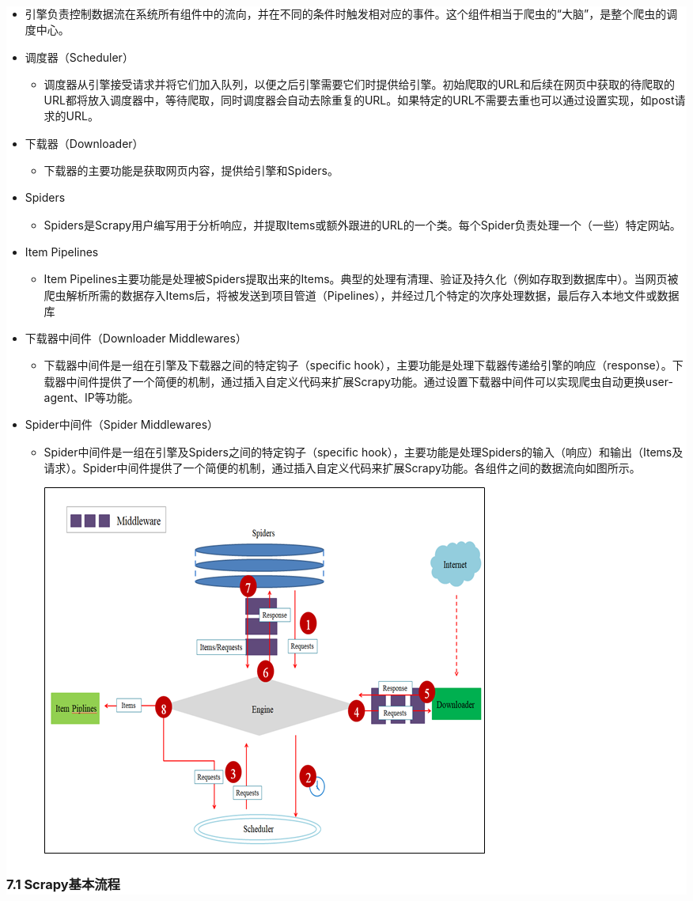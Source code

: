   - 引擎负责控制数据流在系统所有组件中的流向，并在不同的条件时触发相对应的事件。这个组件相当于爬虫的“大脑”，是整个爬虫的调度中心。

- 调度器（Scheduler）

  - 调度器从引擎接受请求并将它们加入队列，以便之后引擎需要它们时提供给引擎。初始爬取的URL和后续在网页中获取的待爬取的URL都将放入调度器中，等待爬取，同时调度器会自动去除重复的URL。如果特定的URL不需要去重也可以通过设置实现，如post请求的URL。

- 下载器（Downloader）

  - 下载器的主要功能是获取网页内容，提供给引擎和Spiders。

- Spiders

  - Spiders是Scrapy用户编写用于分析响应，并提取Items或额外跟进的URL的一个类。每个Spider负责处理一个（一些）特定网站。

- Item Pipelines

  - Item Pipelines主要功能是处理被Spiders提取出来的Items。典型的处理有清理、验证及持久化（例如存取到数据库中）。当网页被爬虫解析所需的数据存入Items后，将被发送到项目管道（Pipelines），并经过几个特定的次序处理数据，最后存入本地文件或数据库

- 下载器中间件（Downloader Middlewares）

  - 下载器中间件是一组在引擎及下载器之间的特定钩子（specific hook），主要功能是处理下载器传递给引擎的响应（response）。下载器中间件提供了一个简便的机制，通过插入自定义代码来扩展Scrapy功能。通过设置下载器中间件可以实现爬虫自动更换user-agent、IP等功能。

- Spider中间件（Spider Middlewares）

  - Spider中间件是一组在引擎及Spiders之间的特定钩子（specific hook），主要功能是处理Spiders的输入（响应）和输出（Items及请求）。Spider中间件提供了一个简便的机制，通过插入自定义代码来扩展Scrapy功能。各组件之间的数据流向如图所示。

    ![image-20210924210551593](image-20210924210551593-16324887531921.png)

  

### 7.1 Scrapy基本流程
